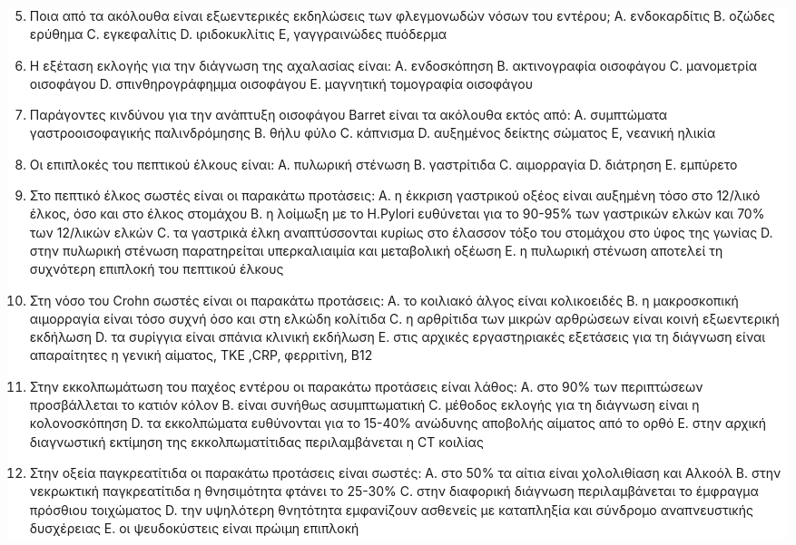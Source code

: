 5. Ποια από τα ακόλουθα είναι εξωεντερικές εκδηλώσεις των φλεγμονωδών νόσων του εντέρου;
Α. ενδοκαρδίτις
Β. οζώδες ερύθημα
C. εγκεφαλίτις
D. ιριδοκυκλίτις
Ε, γαγγραινώδες πυόδερμα


6. Η εξέταση εκλογής για την διάγνωση της αχαλασίας είναι: Α. ενδοσκόπηση
Β. ακτινογραφία οισοφάγου
C. μανομετρία οισοφάγου
D. σπινθηρογράφημμα οισοφάγου
Ε. μαγνητική τομογραφία οισοφάγου


7. Παράγοντες κινδύνου για την ανάπτυξη οισοφάγου Barret είναι τα ακόλουθα εκτός από: Α. συμπτώματα γαστροοισοφαγικής παλινδρόμησης
Β. θήλυ φύλο
C. κάπνισμα
D. αυξημένος δείκτης σώματος Ε, νεανική ηλικία


8. Οι επιπλοκές του πεπτικού έλκους είναι: Α. πυλωρική στένωση
Β. γαστρίτιδα
C. αιμορραγία
D. διάτρηση Ε. εμπύρετο



9. Στο πεπτικό έλκος σωστές είναι οι παρακάτω προτάσεις:
Α. η έκκριση γαστρικού οξέος είναι αυξημένη τόσο στο 12/λικό έλκος, όσο και στο έλκος στομάχου
Β. η λοίμωξη με το Η.Pylori ευθύνεται για το 
90-95% των γαστρικών ελκών και 70% των 12/λικών ελκών
C. τα γαστρικά έλκη αναπτύσσονται κυρίως στο έλασσον τόξο του στομάχου στο ύφος της γωνίας
D. στην πυλωρική στένωση παρατηρείται υπερκαλιαιμία και μεταβολική οξέωση
Ε. η πυλωρική στένωση αποτελεί τη συχνότερη επιπλοκή του πεπτικού έλκους


10. Στη νόσο του Crohn σωστές είναι οι παρακάτω προτάσεις:
Α. το κοιλιακό άλγος είναι κολικοειδές
Β. η μακροσκοπική αιμορραγία είναι τόσο συχνή όσο και στη ελκώδη κολίτιδα
C. η αρθρίτιδα των μικρών αρθρώσεων είναι κοινή εξωεντερική εκδήλωση
D. τα συρίγγια είναι σπάνια κλινική εκδήλωση
Ε. στις αρχικές εργαστηριακές εξετάσεις για τη διάγνωση είναι απαραίτητες η γενική αίματος, ΤΚΕ ,CRP,
φερριτίνη, Β12


11. Στην εκκολπωμάτωση του παχέος εντέρου οι παρακάτω προτάσεις είναι λάθος: Α. στο 90% των περιπτώσεων προσβάλλεται το κατιόν κόλον
Β. είναι συνήθως ασυμπτωματική
C. μέθοδος εκλογής για τη διάγνωση είναι η κολονοσκόπηση
D. τα εκκολπώματα ευθύνονται για το 
15-40% ανώδυνης αποβολής αίματος από το ορθό Ε. στην αρχική διαγνωστική εκτίμηση της εκκολπωματίτιδας περιλαμβάνεται η CT κοιλίας


12. Στην οξεία παγκρεατίτιδα οι παρακάτω προτάσεις είναι σωστές:
Α. στο 50% τα αίτια είναι χολολιθίαση και Αλκοόλ
Β. στην νεκρωκτική παγκρεατίτιδα η θνησιμότητα φτάνει το 
25-30%
C. στην διαφορική διάγνωση περιλαμβάνεται το έμφραγμα πρόσθιου τοιχώματος D. την υψηλότερη θνητότητα εμφανίζουν ασθενείς με καταπληξία και σύνδρομο αναπνευστικής δυσχέρειας
Ε. οι ψευδοκύστεις είναι πρώιμη επιπλοκή

